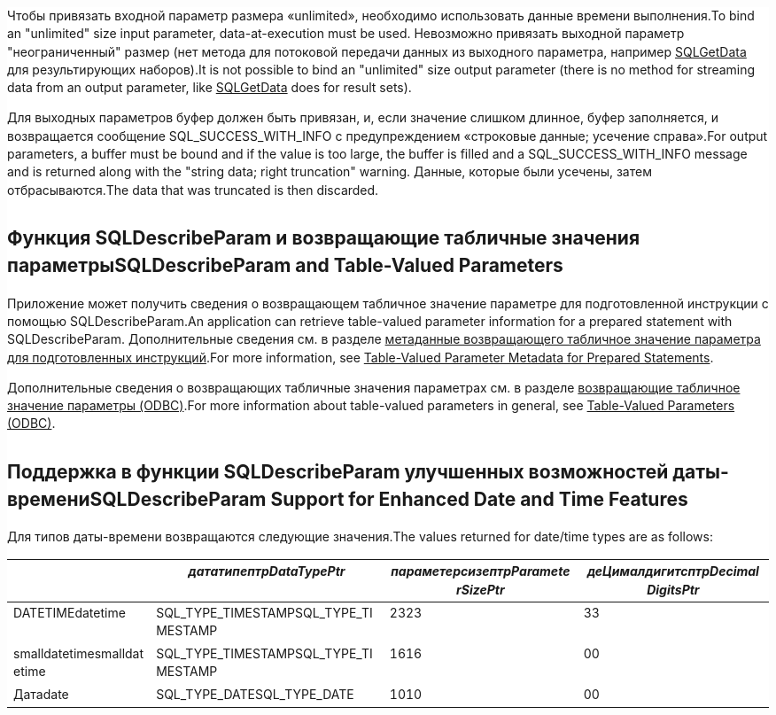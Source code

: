  <span data-ttu-id="595c2-129">Чтобы привязать входной параметр размера «unlimited», необходимо использовать данные времени выполнения.</span><span class="sxs-lookup"><span data-stu-id="595c2-129">To bind an "unlimited" size input parameter, data-at-execution must be used.</span></span> <span data-ttu-id="595c2-130">Невозможно привязать выходной параметр "неограниченный" размер (нет метода для потоковой передачи данных из выходного параметра, например [SQLGetData](sqlgetdata.md) для результирующих наборов).</span><span class="sxs-lookup"><span data-stu-id="595c2-130">It is not possible to bind an "unlimited" size output parameter (there is no method for streaming data from an output parameter, like [SQLGetData](sqlgetdata.md) does for result sets).</span></span>  
  
 <span data-ttu-id="595c2-131">Для выходных параметров буфер должен быть привязан, и, если значение слишком длинное, буфер заполняется, и возвращается сообщение SQL_SUCCESS_WITH_INFO с предупреждением «строковые данные; усечение справа».</span><span class="sxs-lookup"><span data-stu-id="595c2-131">For output parameters, a buffer must be bound and if the value is too large, the buffer is filled and a SQL_SUCCESS_WITH_INFO message and is returned along with the "string data; right truncation" warning.</span></span> <span data-ttu-id="595c2-132">Данные, которые были усечены, затем отбрасываются.</span><span class="sxs-lookup"><span data-stu-id="595c2-132">The data that was truncated is then discarded.</span></span>  
  
## <a name="sqldescribeparam-and-table-valued-parameters"></a><span data-ttu-id="595c2-133">Функция SQLDescribeParam и возвращающие табличные значения параметры</span><span class="sxs-lookup"><span data-stu-id="595c2-133">SQLDescribeParam and Table-Valued Parameters</span></span>  
 <span data-ttu-id="595c2-134">Приложение может получить сведения о возвращающем табличное значение параметре для подготовленной инструкции с помощью SQLDescribeParam.</span><span class="sxs-lookup"><span data-stu-id="595c2-134">An application can retrieve table-valued parameter information for a prepared statement with SQLDescribeParam.</span></span> <span data-ttu-id="595c2-135">Дополнительные сведения см. в разделе [метаданные возвращающего табличное значение параметра для подготовленных инструкций](../native-client-odbc-table-valued-parameters/table-valued-parameter-metadata-for-prepared-statements.md).</span><span class="sxs-lookup"><span data-stu-id="595c2-135">For more information, see [Table-Valued Parameter Metadata for Prepared Statements](../native-client-odbc-table-valued-parameters/table-valued-parameter-metadata-for-prepared-statements.md).</span></span>  
  
 <span data-ttu-id="595c2-136">Дополнительные сведения о возвращающих табличные значения параметрах см. в разделе [возвращающие табличное значение параметры &#40;ODBC&#41;](../native-client-odbc-table-valued-parameters/table-valued-parameters-odbc.md).</span><span class="sxs-lookup"><span data-stu-id="595c2-136">For more information about table-valued parameters in general, see [Table-Valued Parameters &#40;ODBC&#41;](../native-client-odbc-table-valued-parameters/table-valued-parameters-odbc.md).</span></span>  
  
## <a name="sqldescribeparam-support-for-enhanced-date-and-time-features"></a><span data-ttu-id="595c2-137">Поддержка в функции SQLDescribeParam улучшенных возможностей даты-времени</span><span class="sxs-lookup"><span data-stu-id="595c2-137">SQLDescribeParam Support for Enhanced Date and Time Features</span></span>  
 <span data-ttu-id="595c2-138">Для типов даты-времени возвращаются следующие значения.</span><span class="sxs-lookup"><span data-stu-id="595c2-138">The values returned for date/time types are as follows:</span></span>  
  
||<span data-ttu-id="595c2-139">*дататипептр*</span><span class="sxs-lookup"><span data-stu-id="595c2-139">*DataTypePtr*</span></span>|<span data-ttu-id="595c2-140">*параметерсизептр*</span><span class="sxs-lookup"><span data-stu-id="595c2-140">*ParameterSizePtr*</span></span>|<span data-ttu-id="595c2-141">*деЦималдигитсптр*</span><span class="sxs-lookup"><span data-stu-id="595c2-141">*DecimalDigitsPtr*</span></span>|  
|-|-------------------|------------------------|------------------------|  
|<span data-ttu-id="595c2-142">DATETIME</span><span class="sxs-lookup"><span data-stu-id="595c2-142">datetime</span></span>|<span data-ttu-id="595c2-143">SQL_TYPE_TIMESTAMP</span><span class="sxs-lookup"><span data-stu-id="595c2-143">SQL_TYPE_TIMESTAMP</span></span>|<span data-ttu-id="595c2-144">23</span><span class="sxs-lookup"><span data-stu-id="595c2-144">23</span></span>|<span data-ttu-id="595c2-145">3</span><span class="sxs-lookup"><span data-stu-id="595c2-145">3</span></span>|  
|<span data-ttu-id="595c2-146">smalldatetime</span><span class="sxs-lookup"><span data-stu-id="595c2-146">smalldatetime</span></span>|<span data-ttu-id="595c2-147">SQL_TYPE_TIMESTAMP</span><span class="sxs-lookup"><span data-stu-id="595c2-147">SQL_TYPE_TIMESTAMP</span></span>|<span data-ttu-id="595c2-148">16</span><span class="sxs-lookup"><span data-stu-id="595c2-148">16</span></span>|<span data-ttu-id="595c2-149">0</span><span class="sxs-lookup"><span data-stu-id="595c2-149">0</span></span>|  
|<span data-ttu-id="595c2-150">Дата</span><span class="sxs-lookup"><span data-stu-id="595c2-150">date</span></span>|<span data-ttu-id="595c2-151">SQL_TYPE_DATE</span><span class="sxs-lookup"><span data-stu-id="595c2-151">SQL_TYPE_DATE</span></span>|<span data-ttu-id="595c2-152">10</span><span class="sxs-lookup"><span data-stu-id="595c2-152">10</span></span>|<span data-ttu-id="595c2-153">0</span><span class="sxs-lookup"><span data-stu-id="595c2-153">0</span></span>|  